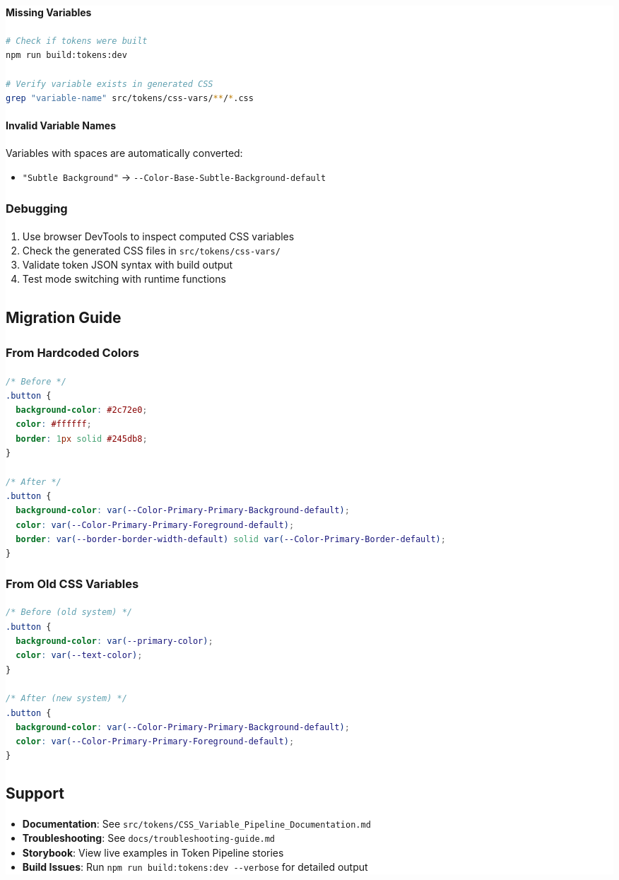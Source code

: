 #### Missing Variables
```bash
# Check if tokens were built
npm run build:tokens:dev

# Verify variable exists in generated CSS
grep "variable-name" src/tokens/css-vars/**/*.css
```

#### Invalid Variable Names
Variables with spaces are automatically converted:
- `"Subtle Background"` → `--Color-Base-Subtle-Background-default`

### Debugging
1. Use browser DevTools to inspect computed CSS variables
2. Check the generated CSS files in `src/tokens/css-vars/`
3. Validate token JSON syntax with build output
4. Test mode switching with runtime functions

## Migration Guide

### From Hardcoded Colors
```css
/* Before */
.button {
  background-color: #2c72e0;
  color: #ffffff;
  border: 1px solid #245db8;
}

/* After */
.button {
  background-color: var(--Color-Primary-Primary-Background-default);
  color: var(--Color-Primary-Primary-Foreground-default);
  border: var(--border-border-width-default) solid var(--Color-Primary-Border-default);
}
```

### From Old CSS Variables
```css
/* Before (old system) */
.button {
  background-color: var(--primary-color);
  color: var(--text-color);
}

/* After (new system) */
.button {
  background-color: var(--Color-Primary-Primary-Background-default);
  color: var(--Color-Primary-Primary-Foreground-default);
}
```

## Support

- **Documentation**: See `src/tokens/CSS_Variable_Pipeline_Documentation.md`
- **Troubleshooting**: See `docs/troubleshooting-guide.md`
- **Storybook**: View live examples in Token Pipeline stories
- **Build Issues**: Run `npm run build:tokens:dev --verbose` for detailed output 